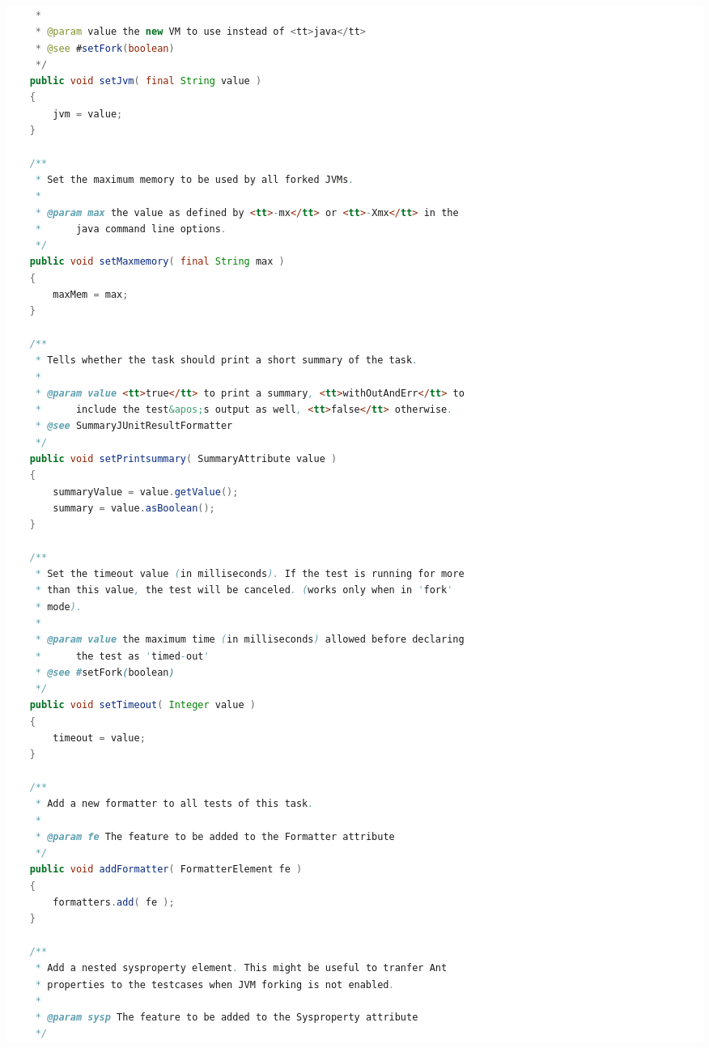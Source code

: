 ```java
     *
     * @param value the new VM to use instead of <tt>java</tt>
     * @see #setFork(boolean)
     */
    public void setJvm( final String value )
    {
        jvm = value;
    }

    /**
     * Set the maximum memory to be used by all forked JVMs.
     *
     * @param max the value as defined by <tt>-mx</tt> or <tt>-Xmx</tt> in the
     *      java command line options.
     */
    public void setMaxmemory( final String max )
    {
        maxMem = max;
    }

    /**
     * Tells whether the task should print a short summary of the task.
     *
     * @param value <tt>true</tt> to print a summary, <tt>withOutAndErr</tt> to
     *      include the test&apos;s output as well, <tt>false</tt> otherwise.
     * @see SummaryJUnitResultFormatter
     */
    public void setPrintsummary( SummaryAttribute value )
    {
        summaryValue = value.getValue();
        summary = value.asBoolean();
    }

    /**
     * Set the timeout value (in milliseconds). If the test is running for more
     * than this value, the test will be canceled. (works only when in 'fork'
     * mode).
     *
     * @param value the maximum time (in milliseconds) allowed before declaring
     *      the test as 'timed-out'
     * @see #setFork(boolean)
     */
    public void setTimeout( Integer value )
    {
        timeout = value;
    }

    /**
     * Add a new formatter to all tests of this task.
     *
     * @param fe The feature to be added to the Formatter attribute
     */
    public void addFormatter( FormatterElement fe )
    {
        formatters.add( fe );
    }

    /**
     * Add a nested sysproperty element. This might be useful to tranfer Ant
     * properties to the testcases when JVM forking is not enabled.
     *
     * @param sysp The feature to be added to the Sysproperty attribute
     */
```